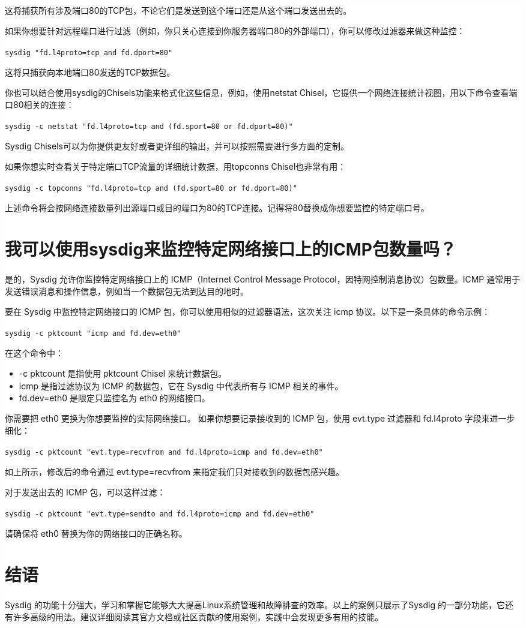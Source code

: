 这将捕获所有涉及端口80的TCP包，不论它们是发送到这个端口还是从这个端口发送出去的。

如果你想要针对远程端口进行过滤（例如，你只关心连接到你服务器端口80的外部端口），你可以修改过滤器来做这种监控：

```shell
sysdig "fd.l4proto=tcp and fd.dport=80"
```

这将只捕获向本地端口80发送的TCP数据包。

你也可以结合使用sysdig的Chisels功能来格式化这些信息，例如，使用netstat Chisel，它提供一个网络连接统计视图，用以下命令查看端口80相关的连接：

```shell
sysdig -c netstat "fd.l4proto=tcp and (fd.sport=80 or fd.dport=80)"
```

Sysdig Chisels可以为你提供更友好或者更详细的输出，并可以按照需要进行多方面的定制。

如果你想实时查看关于特定端口TCP流量的详细统计数据，用topconns Chisel也非常有用：

```shell
sysdig -c topconns "fd.l4proto=tcp and (fd.sport=80 or fd.dport=80)"
```

上述命令将会按网络连接数量列出源端口或目的端口为80的TCP连接。记得将80替换成你想要监控的特定端口号。


# 我可以使用sysdig来监控特定网络接口上的ICMP包数量吗？

是的，Sysdig 允许你监控特定网络接口上的 ICMP（Internet Control Message Protocol，因特网控制消息协议）包数量。ICMP 通常用于发送错误消息和操作信息，例如当一个数据包无法到达目的地时。

要在 Sysdig 中监控特定网络接口的 ICMP 包，你可以使用相似的过滤器语法，这次关注 icmp 协议。以下是一条具体的命令示例：

```shell
sysdig -c pktcount "icmp and fd.dev=eth0"
```

在这个命令中：
  * -c pktcount 是指使用 pktcount Chisel 来统计数据包。
  * icmp 是指过滤协议为 ICMP 的数据包，它在 Sysdig 中代表所有与 ICMP 相关的事件。
  * fd.dev=eth0 是限定只监控名为 eth0 的网络接口。

你需要把 eth0 更换为你想要监控的实际网络接口。
如果你想要记录接收到的 ICMP 包，使用 evt.type 过滤器和 fd.l4proto 字段来进一步细化：
```shell
sysdig -c pktcount "evt.type=recvfrom and fd.l4proto=icmp and fd.dev=eth0"
```

如上所示，修改后的命令通过 evt.type=recvfrom 来指定我们只对接收到的数据包感兴趣。

对于发送出去的 ICMP 包，可以这样过滤：

```shell
sysdig -c pktcount "evt.type=sendto and fd.l4proto=icmp and fd.dev=eth0"
```

请确保将 eth0 替换为你的网络接口的正确名称。


# 结语

Sysdig 的功能十分强大，学习和掌握它能够大大提高Linux系统管理和故障排查的效率。以上的案例只展示了Sysdig 的一部分功能，它还有许多高级的用法。建议详细阅读其官方文档或社区贡献的使用案例，实践中会发现更多有用的技能。


